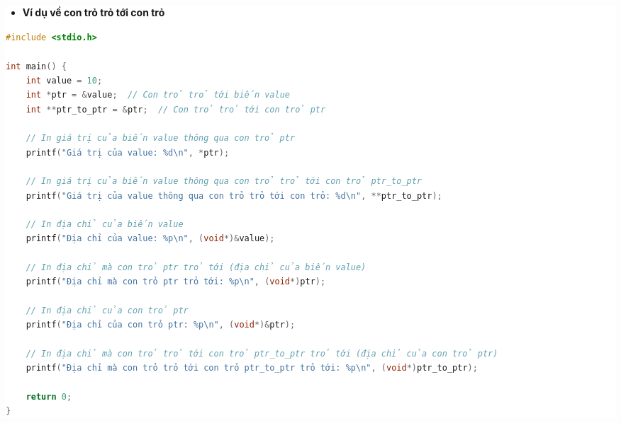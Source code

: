 - **Ví dụ về con trỏ trỏ tới con trỏ**
```c
#include <stdio.h>

int main() {
    int value = 10;
    int *ptr = &value;  // Con trỏ trỏ tới biến value
    int **ptr_to_ptr = &ptr;  // Con trỏ trỏ tới con trỏ ptr

    // In giá trị của biến value thông qua con trỏ ptr
    printf("Giá trị của value: %d\n", *ptr);

    // In giá trị của biến value thông qua con trỏ trỏ tới con trỏ ptr_to_ptr
    printf("Giá trị của value thông qua con trỏ trỏ tới con trỏ: %d\n", **ptr_to_ptr);

    // In địa chỉ của biến value
    printf("Địa chỉ của value: %p\n", (void*)&value);

    // In địa chỉ mà con trỏ ptr trỏ tới (địa chỉ của biến value)
    printf("Địa chỉ mà con trỏ ptr trỏ tới: %p\n", (void*)ptr);

    // In địa chỉ của con trỏ ptr
    printf("Địa chỉ của con trỏ ptr: %p\n", (void*)&ptr);

    // In địa chỉ mà con trỏ trỏ tới con trỏ ptr_to_ptr trỏ tới (địa chỉ của con trỏ ptr)
    printf("Địa chỉ mà con trỏ trỏ tới con trỏ ptr_to_ptr trỏ tới: %p\n", (void*)ptr_to_ptr);

    return 0;
}
```
